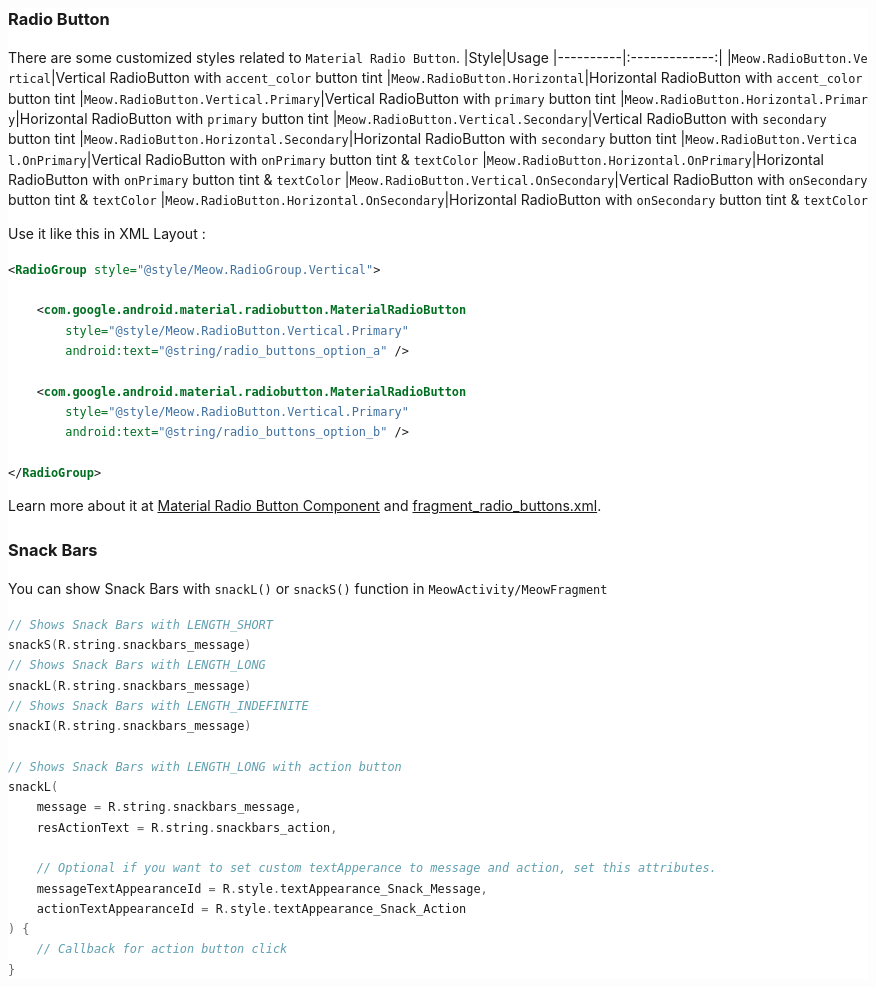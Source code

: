 
### Radio Button
There are some customized styles related to `Material Radio Button`. 
|Style|Usage
|----------|:-------------:|
|`Meow.RadioButton.Vertical`|Vertical RadioButton with `accent_color` button tint
|`Meow.RadioButton.Horizontal`|Horizontal RadioButton with `accent_color` button tint
|`Meow.RadioButton.Vertical.Primary`|Vertical RadioButton with `primary` button tint 
|`Meow.RadioButton.Horizontal.Primary`|Horizontal RadioButton with `primary` button tint 
|`Meow.RadioButton.Vertical.Secondary`|Vertical RadioButton with `secondary` button tint 
|`Meow.RadioButton.Horizontal.Secondary`|Horizontal RadioButton with `secondary` button tint 
|`Meow.RadioButton.Vertical.OnPrimary`|Vertical RadioButton with `onPrimary` button tint & `textColor`
|`Meow.RadioButton.Horizontal.OnPrimary`|Horizontal RadioButton with `onPrimary` button tint & `textColor`
|`Meow.RadioButton.Vertical.OnSecondary`|Vertical RadioButton with `onSecondary` button tint & `textColor`
|`Meow.RadioButton.Horizontal.OnSecondary`|Horizontal RadioButton with `onSecondary` button tint & `textColor`

Use it like this in XML Layout :
```xml  
<RadioGroup style="@style/Meow.RadioGroup.Vertical">  

    <com.google.android.material.radiobutton.MaterialRadioButton 
        style="@style/Meow.RadioButton.Vertical.Primary"  
        android:text="@string/radio_buttons_option_a" />  
        
    <com.google.android.material.radiobutton.MaterialRadioButton 
        style="@style/Meow.RadioButton.Vertical.Primary"  
        android:text="@string/radio_buttons_option_b" />  
          
</RadioGroup>
```    
Learn more about it at [Material Radio Button Component](https://material.io/develop/android/components/radiobutton/) and [fragment_radio_buttons.xml](/Sample/src/main/kotlin/sample/ui/material/radiobuttons/res/layout/fragment_radio_buttons.xml).

### Snack Bars
You can show Snack Bars with `snackL()` or `snackS()` function in `MeowActivity/MeowFragment`
```kotlin
// Shows Snack Bars with LENGTH_SHORT
snackS(R.string.snackbars_message)
// Shows Snack Bars with LENGTH_LONG
snackL(R.string.snackbars_message)
// Shows Snack Bars with LENGTH_INDEFINITE
snackI(R.string.snackbars_message)

// Shows Snack Bars with LENGTH_LONG with action button
snackL(  
    message = R.string.snackbars_message,  
    resActionText = R.string.snackbars_action,
      
    // Optional if you want to set custom textApperance to message and action, set this attributes.
    messageTextAppearanceId = R.style.textAppearance_Snack_Message, 
    actionTextAppearanceId = R.style.textAppearance_Snack_Action  
) {
    // Callback for action button click 
}
```